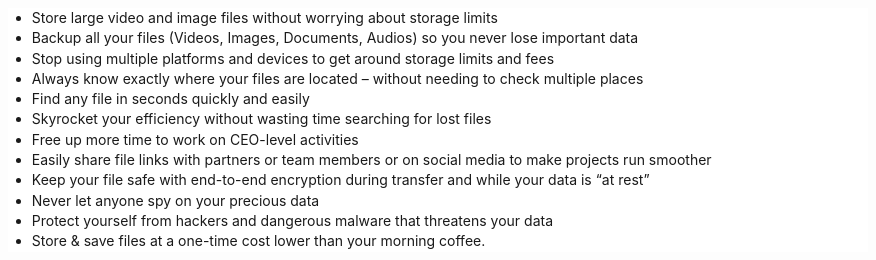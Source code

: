 <div id="box85a149c4-ae45-4963-e05d-79970fbc9083" class=" cvt-1568371626-box d415 d732 d808 d920 m115 m116 m361 m997 ">
<div class="cvt-1568371626-element-body c0 c1 c2 c4 c5 c7 c8 c9 c10 c11 c86 lazy-bg-loaded hover">
<div class="te-scope te-scope-desktop d3 m2">
<div id="box50a37fe9-3453-555f-fb81-9b3ef117ee7d" class=" cvt-1568371626-box d415 d507 d813 d927 m115 m116 m1004 ">
<div class="cvt-1568371626-element-body c0 c1 c2 c4 c5 c7 c8 c9 c10 c11 c86 lazy-bg-loaded">
<div class="te-scope te-scope-desktop d3 m2">
<div id="box39e4fd92-d05a-dfbd-ee96-ce0e0110da7f" class=" cvt-1568371626-box d415 d808 d932 d933 m115 m116 m1011 m1012 ">
<div class="cvt-1568371626-element-body c0 c1 c2 c4 c5 c7 c8 c9 c10 c11 c86 lazy-bg-loaded">
<div class="te-scope te-scope-desktop d3 m2">
<ul>
 	<li>Store large video and image files without worrying about storage limits</li>
 	<li>Backup all your files (Videos, Images, Documents, Audios) so you never lose important data</li>
 	<li>Stop using multiple platforms and devices to get around storage limits and fees</li>
 	<li>Always know exactly where your files are located – without needing to check multiple places</li>
 	<li>Find any file in seconds quickly and easily</li>
 	<li>Skyrocket your efficiency without wasting time searching for lost files</li>
 	<li>Free up more time to work on CEO-level activities</li>
 	<li>Easily share file links with partners or team members or on social media to make projects run smoother</li>
 	<li>Keep your file safe with end-to-end encryption during transfer and while your data is “at rest”</li>
 	<li>Never let anyone spy on your precious data</li>
 	<li>Protect yourself from hackers and dangerous malware that threatens your data</li>
 	<li>Store &amp; save files at a one-time cost lower than your morning coffee.</li>
</ul>
</div>
</div>
</div>
</div>
</div>
</div>
</div>
</div>
</div>
</div>
</div>
</div>
</div>
</div>
</div>
</div>
</div>
</div>
</div>
</div>
</div>
</div>
</div>
</div>
</div>
</div>
</div>
</div>
</div>
</div>
</div>
</div>
</div>
</div>
</div>